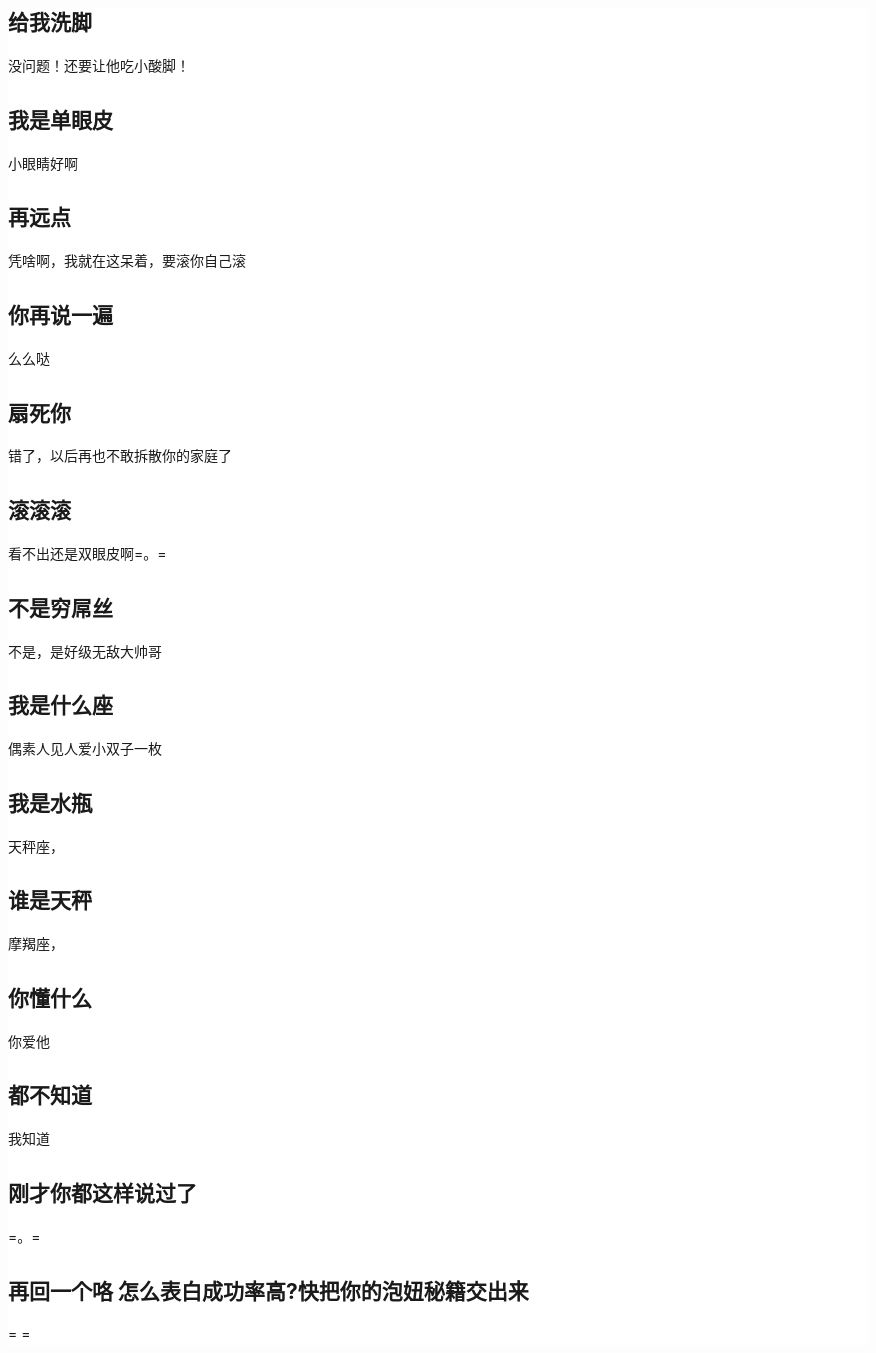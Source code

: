 ## 给我洗脚
没问题！还要让他吃小酸脚！

## 我是单眼皮
小眼睛好啊

## 再远点
凭啥啊，我就在这呆着，要滚你自己滚

## 你再说一遍
么么哒

## 扇死你
错了，以后再也不敢拆散你的家庭了

## 滚滚滚
看不出还是双眼皮啊=。=

## 不是穷屌丝
不是，是好级无敌大帅哥

## 我是什么座
偶素人见人爱小双子一枚

## 我是水瓶
天秤座，

## 谁是天秤
摩羯座，

## 你懂什么
你爱他

## 都不知道
我知道

## 刚才你都这样说过了
=。=

## 再回一个咯 怎么表白成功率高?快把你的泡妞秘籍交出来
= =
